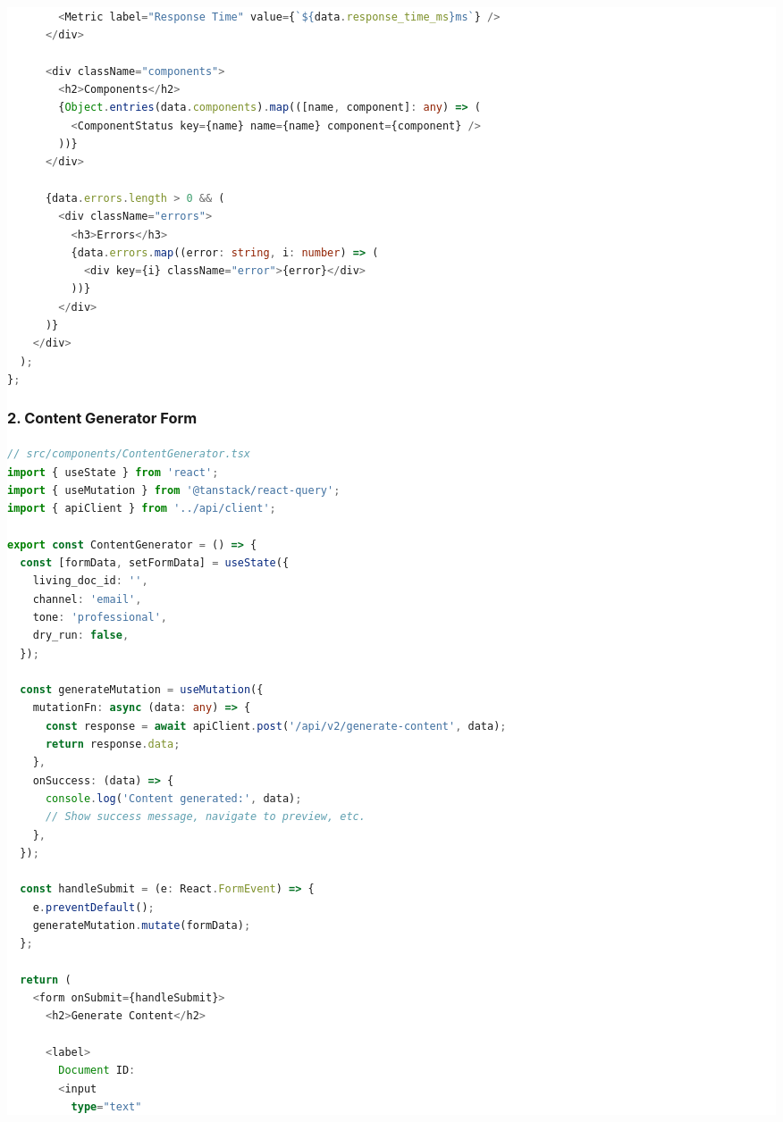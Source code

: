 ```typescript
        <Metric label="Response Time" value={`${data.response_time_ms}ms`} />
      </div>

      <div className="components">
        <h2>Components</h2>
        {Object.entries(data.components).map(([name, component]: any) => (
          <ComponentStatus key={name} name={name} component={component} />
        ))}
      </div>

      {data.errors.length > 0 && (
        <div className="errors">
          <h3>Errors</h3>
          {data.errors.map((error: string, i: number) => (
            <div key={i} className="error">{error}</div>
          ))}
        </div>
      )}
    </div>
  );
};
```

### 2. Content Generator Form

```typescript
// src/components/ContentGenerator.tsx
import { useState } from 'react';
import { useMutation } from '@tanstack/react-query';
import { apiClient } from '../api/client';

export const ContentGenerator = () => {
  const [formData, setFormData] = useState({
    living_doc_id: '',
    channel: 'email',
    tone: 'professional',
    dry_run: false,
  });

  const generateMutation = useMutation({
    mutationFn: async (data: any) => {
      const response = await apiClient.post('/api/v2/generate-content', data);
      return response.data;
    },
    onSuccess: (data) => {
      console.log('Content generated:', data);
      // Show success message, navigate to preview, etc.
    },
  });

  const handleSubmit = (e: React.FormEvent) => {
    e.preventDefault();
    generateMutation.mutate(formData);
  };

  return (
    <form onSubmit={handleSubmit}>
      <h2>Generate Content</h2>

      <label>
        Document ID:
        <input
          type="text"
```